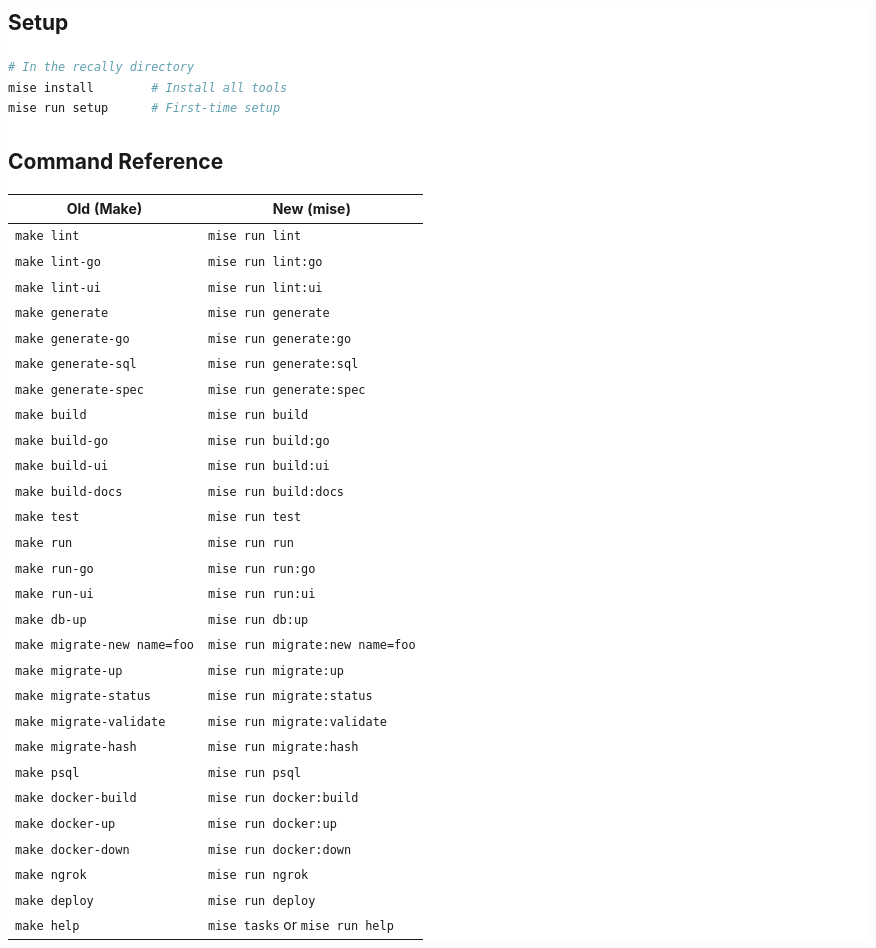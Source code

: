 ## Setup

```bash
# In the recally directory
mise install        # Install all tools
mise run setup      # First-time setup
```

## Command Reference

| Old (Make) | New (mise) |
|------------|------------|
| `make lint` | `mise run lint` |
| `make lint-go` | `mise run lint:go` |
| `make lint-ui` | `mise run lint:ui` |
| `make generate` | `mise run generate` |
| `make generate-go` | `mise run generate:go` |
| `make generate-sql` | `mise run generate:sql` |
| `make generate-spec` | `mise run generate:spec` |
| `make build` | `mise run build` |
| `make build-go` | `mise run build:go` |
| `make build-ui` | `mise run build:ui` |
| `make build-docs` | `mise run build:docs` |
| `make test` | `mise run test` |
| `make run` | `mise run run` |
| `make run-go` | `mise run run:go` |
| `make run-ui` | `mise run run:ui` |
| `make db-up` | `mise run db:up` |
| `make migrate-new name=foo` | `mise run migrate:new name=foo` |
| `make migrate-up` | `mise run migrate:up` |
| `make migrate-status` | `mise run migrate:status` |
| `make migrate-validate` | `mise run migrate:validate` |
| `make migrate-hash` | `mise run migrate:hash` |
| `make psql` | `mise run psql` |
| `make docker-build` | `mise run docker:build` |
| `make docker-up` | `mise run docker:up` |
| `make docker-down` | `mise run docker:down` |
| `make ngrok` | `mise run ngrok` |
| `make deploy` | `mise run deploy` |
| `make help` | `mise tasks` or `mise run help` |
